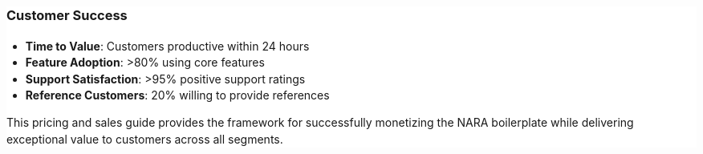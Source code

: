 ### Customer Success
- **Time to Value**: Customers productive within 24 hours
- **Feature Adoption**: >80% using core features
- **Support Satisfaction**: >95% positive support ratings
- **Reference Customers**: 20% willing to provide references

This pricing and sales guide provides the framework for successfully monetizing the NARA boilerplate while delivering exceptional value to customers across all segments.